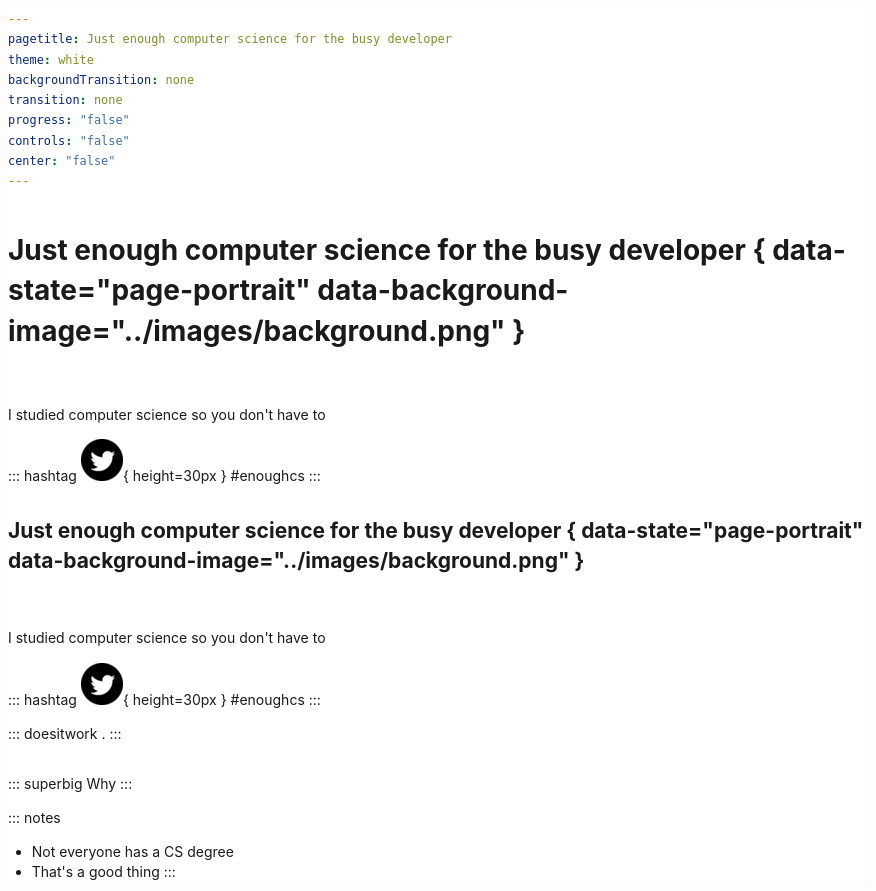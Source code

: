 ```yaml
---
pagetitle: Just enough computer science for the busy developer
theme: white
backgroundTransition: none
transition: none
progress: "false"
controls: "false"
center: "false"
---
```


# Just enough computer science for the busy developer { data-state="page-portrait" data-background-image="../images/background.png" }

<br/>

I studied computer science so you don't have to

::: hashtag
![](../images/twitter.png){ height=30px } #enoughcs
:::

## Just enough computer science for the busy developer { data-state="page-portrait" data-background-image="../images/background.png" }

<br/>

I studied computer science so you don't have to

::: hashtag
![](../images/twitter.png){ height=30px } #enoughcs
:::

::: doesitwork
.
:::

##

::: superbig
Why
:::

::: notes
* Not everyone has a CS degree
* That's a good thing
:::
